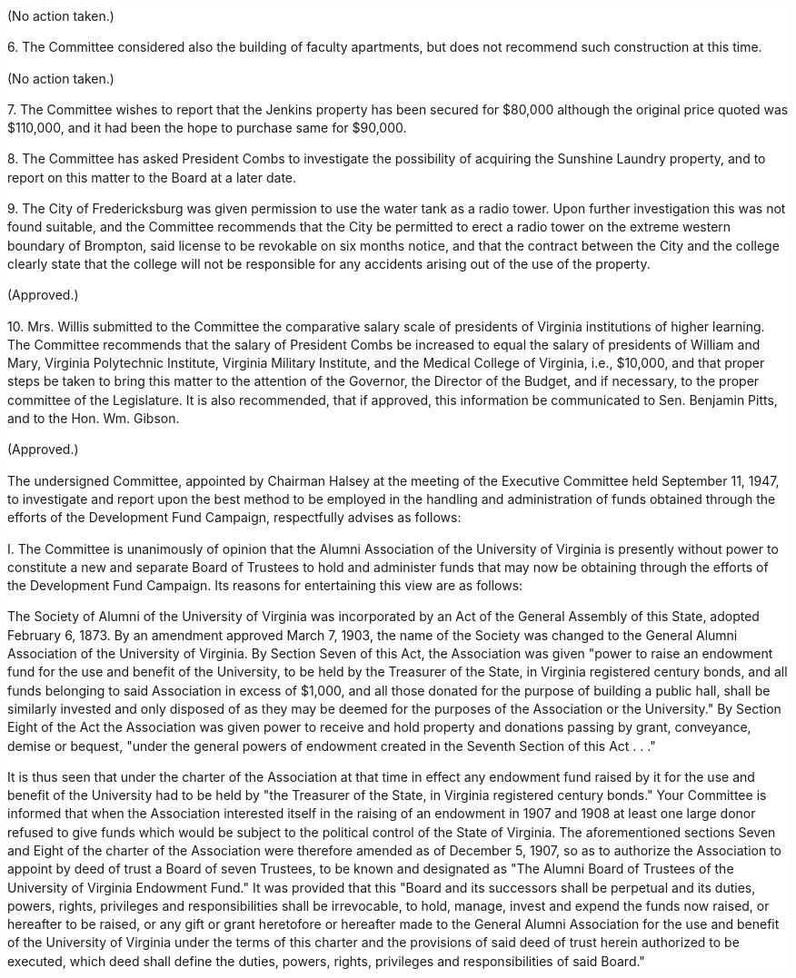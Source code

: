 (No action taken.)

6\. The Committee considered also the building of faculty apartments, but does not recommend such construction at this time.

(No action taken.)

7\. The Committee wishes to report that the Jenkins property has been secured for $80,000 although the original price quoted was $110,000, and it had been the hope to purchase same for $90,000.

8\. The Committee has asked President Combs to investigate the possibility of acquiring the Sunshine Laundry property, and to report on this matter to the Board at a later date.

9\. The City of Fredericksburg was given permission to use the water tank as a radio tower. Upon further investigation this was not found suitable, and the Committee recommends that the City be permitted to erect a radio tower on the extreme western boundary of Brompton, said license to be revokable on six months notice, and that the contract between the City and the college clearly state that the college will not be responsible for any accidents arising out of the use of the property.

(Approved.)

10\. Mrs. Willis submitted to the Committee the comparative salary scale of presidents of Virginia institutions of higher learning. The Committee recommends that the salary of President Combs be increased to equal the salary of presidents of William and Mary, Virginia Polytechnic Institute, Virginia Military Institute, and the Medical College of Virginia, i.e., $10,000, and that proper steps be taken to bring this matter to the attention of the Governor, the Director of the Budget, and if necessary, to the proper committee of the Legislature. It is also recommended, that if approved, this information be communicated to Sen. Benjamin Pitts, and to the Hon. Wm. Gibson.

(Approved.)

The undersigned Committee, appointed by Chairman Halsey at the meeting of the Executive Committee held September 11, 1947, to investigate and report upon the best method to be employed in the handling and administration of funds obtained through the efforts of the Development Fund Campaign, respectfully advises as follows:

I. The Committee is unanimously of opinion that the Alumni Association of the University of Virginia is presently without power to constitute a new and separate Board of Trustees to hold and administer funds that may now be obtaining through the efforts of the Development Fund Campaign. Its reasons for entertaining this view are as follows:

The Society of Alumni of the University of Virginia was incorporated by an Act of the General Assembly of this State, adopted February 6, 1873. By an amendment approved March 7, 1903, the name of the Society was changed to the General Alumni Association of the University of Virginia. By Section Seven of this Act, the Association was given "power to raise an endowment fund for the use and benefit of the University, to be held by the Treasurer of the State, in Virginia registered century bonds, and all funds belonging to said Association in excess of $1,000, and all those donated for the purpose of building a public hall, shall be similarly invested and only disposed of as they may be deemed for the purposes of the Association or the University." By Section Eight of the Act the Association was given power to receive and hold property and donations passing by grant, conveyance, demise or bequest, "under the general powers of endowment created in the Seventh Section of this Act . . ."

It is thus seen that under the charter of the Association at that time in effect any endowment fund raised by it for the use and benefit of the University had to be held by "the Treasurer of the State, in Virginia registered century bonds." Your Committee is informed that when the Association interested itself in the raising of an endowment in 1907 and 1908 at least one large donor refused to give funds which would be subject to the political control of the State of Virginia. The aforementioned sections Seven and Eight of the charter of the Association were therefore amended as of December 5, 1907, so as to authorize the Association to appoint by deed of trust a Board of seven Trustees, to be known and designated as "The Alumni Board of Trustees of the University of Virginia Endowment Fund." It was provided that this "Board and its successors shall be perpetual and its duties, powers, rights, privileges and responsibilities shall be irrevocable, to hold, manage, invest and expend the funds now raised, or hereafter to be raised, or any gift or grant heretofore or hereafter made to the General Alumni Association for the use and benefit of the University of Virginia under the terms of this charter and the provisions of said deed of trust herein authorized to be executed, which deed shall define the duties, powers, rights, privileges and responsibilities of said Board."
